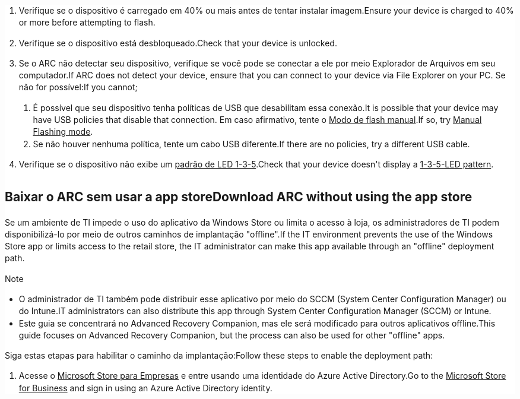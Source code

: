 1. <span data-ttu-id="e758b-185">Verifique se o dispositivo é carregado em 40% ou mais antes de tentar instalar imagem.</span><span class="sxs-lookup"><span data-stu-id="e758b-185">Ensure your device is charged to 40% or more before attempting to flash.</span></span>

2. <span data-ttu-id="e758b-186">Verifique se o dispositivo está desbloqueado.</span><span class="sxs-lookup"><span data-stu-id="e758b-186">Check that your device is unlocked.</span></span>

3. <span data-ttu-id="e758b-187">Se o ARC não detectar seu dispositivo, verifique se você pode se conectar a ele por meio Explorador de Arquivos em seu computador.</span><span class="sxs-lookup"><span data-stu-id="e758b-187">If ARC does not detect your device, ensure that you can connect to your device via File Explorer on your PC.</span></span> <span data-ttu-id="e758b-188">Se não for possível:</span><span class="sxs-lookup"><span data-stu-id="e758b-188">If you cannot;</span></span>

    1.  <span data-ttu-id="e758b-189">É possível que seu dispositivo tenha políticas de USB que desabilitam essa conexão.</span><span class="sxs-lookup"><span data-stu-id="e758b-189">It is possible that your device may have USB policies that disable that connection.</span></span> <span data-ttu-id="e758b-190">Em caso afirmativo, tente o [Modo de flash manual](hololens-recovery.md#manual-procedure).</span><span class="sxs-lookup"><span data-stu-id="e758b-190">If so, try [Manual Flashing mode](hololens-recovery.md#manual-procedure).</span></span>
    2.  <span data-ttu-id="e758b-191">Se não houver nenhuma política, tente um cabo USB diferente.</span><span class="sxs-lookup"><span data-stu-id="e758b-191">If there are no policies, try a different USB cable.</span></span>

1. <span data-ttu-id="e758b-192">Verifique se o dispositivo não exibe um [padrão de LED 1-3-5](hololens2-setup.md#lights-to-indicate-problems).</span><span class="sxs-lookup"><span data-stu-id="e758b-192">Check that your device doesn't display a [1-3-5-LED pattern](hololens2-setup.md#lights-to-indicate-problems).</span></span>

## <a name="download-arc-without-using-the-app-store"></a><span data-ttu-id="e758b-193">Baixar o ARC sem usar a app store</span><span class="sxs-lookup"><span data-stu-id="e758b-193">Download ARC without using the app store</span></span>

<span data-ttu-id="e758b-194">Se um ambiente de TI impede o uso do aplicativo da Windows Store ou limita o acesso à loja, os administradores de TI podem disponibilizá-lo por meio de outros caminhos de implantação "offline".</span><span class="sxs-lookup"><span data-stu-id="e758b-194">If the IT environment prevents the use of the Windows Store app or limits access to the retail store, the IT administrator can make this app available through an "offline" deployment path.</span></span>

 >[!NOTE]
 > - <span data-ttu-id="e758b-195">O administrador de TI também pode distribuir esse aplicativo por meio do SCCM (System Center Configuration Manager) ou do Intune.</span><span class="sxs-lookup"><span data-stu-id="e758b-195">IT administrators can also distribute this app through System Center Configuration Manager (SCCM) or Intune.</span></span>
 > - <span data-ttu-id="e758b-196">Este guia se concentrará no Advanced Recovery Companion, mas ele será modificado para outros aplicativos offline.</span><span class="sxs-lookup"><span data-stu-id="e758b-196">This guide focuses on Advanced Recovery Companion, but the process can also be used for other "offline" apps.</span></span>

<span data-ttu-id="e758b-197">Siga estas etapas para habilitar o caminho da implantação:</span><span class="sxs-lookup"><span data-stu-id="e758b-197">Follow these steps to enable the deployment path:</span></span>

1. <span data-ttu-id="e758b-198">Acesse o [Microsoft Store para Empresas](https://businessstore.microsoft.com) e entre usando uma identidade do Azure Active Directory.</span><span class="sxs-lookup"><span data-stu-id="e758b-198">Go to the [Microsoft Store for Business](https://businessstore.microsoft.com) and sign in using an Azure Active Directory identity.</span></span>
